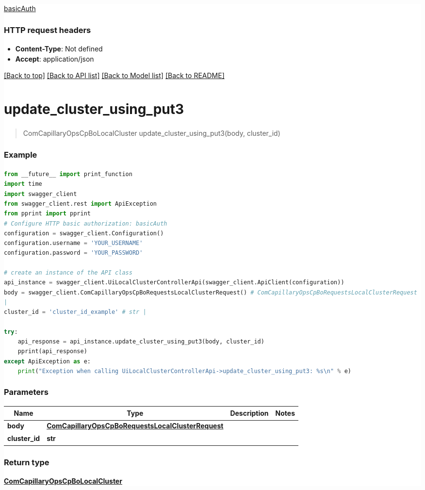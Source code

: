 [basicAuth](../README.md#basicAuth)

### HTTP request headers

 - **Content-Type**: Not defined
 - **Accept**: application/json

[[Back to top]](#) [[Back to API list]](../README.md#documentation-for-api-endpoints) [[Back to Model list]](../README.md#documentation-for-models) [[Back to README]](../README.md)

# **update_cluster_using_put3**
> ComCapillaryOpsCpBoLocalCluster update_cluster_using_put3(body, cluster_id)



### Example
```python
from __future__ import print_function
import time
import swagger_client
from swagger_client.rest import ApiException
from pprint import pprint
# Configure HTTP basic authorization: basicAuth
configuration = swagger_client.Configuration()
configuration.username = 'YOUR_USERNAME'
configuration.password = 'YOUR_PASSWORD'

# create an instance of the API class
api_instance = swagger_client.UiLocalClusterControllerApi(swagger_client.ApiClient(configuration))
body = swagger_client.ComCapillaryOpsCpBoRequestsLocalClusterRequest() # ComCapillaryOpsCpBoRequestsLocalClusterRequest | 
cluster_id = 'cluster_id_example' # str | 

try:
    api_response = api_instance.update_cluster_using_put3(body, cluster_id)
    pprint(api_response)
except ApiException as e:
    print("Exception when calling UiLocalClusterControllerApi->update_cluster_using_put3: %s\n" % e)
```

### Parameters

Name | Type | Description  | Notes
------------- | ------------- | ------------- | -------------
 **body** | [**ComCapillaryOpsCpBoRequestsLocalClusterRequest**](ComCapillaryOpsCpBoRequestsLocalClusterRequest.md)|  | 
 **cluster_id** | **str**|  | 

### Return type

[**ComCapillaryOpsCpBoLocalCluster**](ComCapillaryOpsCpBoLocalCluster.md)
